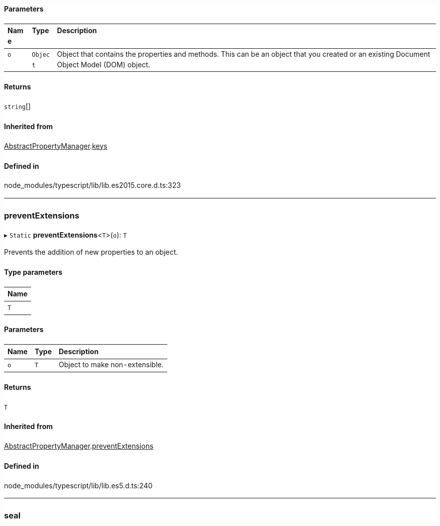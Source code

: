 #### Parameters

| Name | Type | Description |
| :------ | :------ | :------ |
| `o` | `Object` | Object that contains the properties and methods. This can be an object that you created or an existing Document Object Model (DOM) object. |

#### Returns

`string`[]

#### Inherited from

[AbstractPropertyManager](abstract.AbstractPropertyManager.md).[keys](abstract.AbstractPropertyManager.md#keys)

#### Defined in

node_modules/typescript/lib/lib.es2015.core.d.ts:323

___

### preventExtensions

▸ `Static` **preventExtensions**<`T`\>(`o`): `T`

Prevents the addition of new properties to an object.

#### Type parameters

| Name |
| :------ |
| `T` |

#### Parameters

| Name | Type | Description |
| :------ | :------ | :------ |
| `o` | `T` | Object to make non-extensible. |

#### Returns

`T`

#### Inherited from

[AbstractPropertyManager](abstract.AbstractPropertyManager.md).[preventExtensions](abstract.AbstractPropertyManager.md#preventextensions)

#### Defined in

node_modules/typescript/lib/lib.es5.d.ts:240

___

### seal
